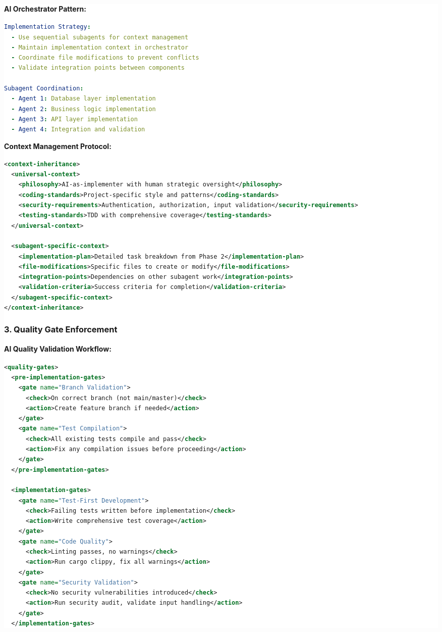 **AI Orchestrator Pattern:**
```yaml
Implementation Strategy:
  - Use sequential subagents for context management
  - Maintain implementation context in orchestrator
  - Coordinate file modifications to prevent conflicts
  - Validate integration points between components
  
Subagent Coordination:
  - Agent 1: Database layer implementation
  - Agent 2: Business logic implementation  
  - Agent 3: API layer implementation
  - Agent 4: Integration and validation
```

**Context Management Protocol:**
```xml
<context-inheritance>
  <universal-context>
    <philosophy>AI-as-implementer with human strategic oversight</philosophy>
    <coding-standards>Project-specific style and patterns</coding-standards>
    <security-requirements>Authentication, authorization, input validation</security-requirements>
    <testing-standards>TDD with comprehensive coverage</testing-standards>
  </universal-context>
  
  <subagent-specific-context>
    <implementation-plan>Detailed task breakdown from Phase 2</implementation-plan>
    <file-modifications>Specific files to create or modify</file-modifications>
    <integration-points>Dependencies on other subagent work</integration-points>
    <validation-criteria>Success criteria for completion</validation-criteria>
  </subagent-specific-context>
</context-inheritance>
```

### <step priority="high">3. Quality Gate Enforcement</step>

**AI Quality Validation Workflow:**
```xml
<quality-gates>
  <pre-implementation-gates>
    <gate name="Branch Validation">
      <check>On correct branch (not main/master)</check>
      <action>Create feature branch if needed</action>
    </gate>
    <gate name="Test Compilation">
      <check>All existing tests compile and pass</check>
      <action>Fix any compilation issues before proceeding</action>
    </gate>
  </pre-implementation-gates>
  
  <implementation-gates>
    <gate name="Test-First Development">
      <check>Failing tests written before implementation</check>
      <action>Write comprehensive test coverage</action>
    </gate>
    <gate name="Code Quality">
      <check>Linting passes, no warnings</check>
      <action>Run cargo clippy, fix all warnings</action>
    </gate>
    <gate name="Security Validation">
      <check>No security vulnerabilities introduced</check>
      <action>Run security audit, validate input handling</action>
    </gate>
  </implementation-gates>
```